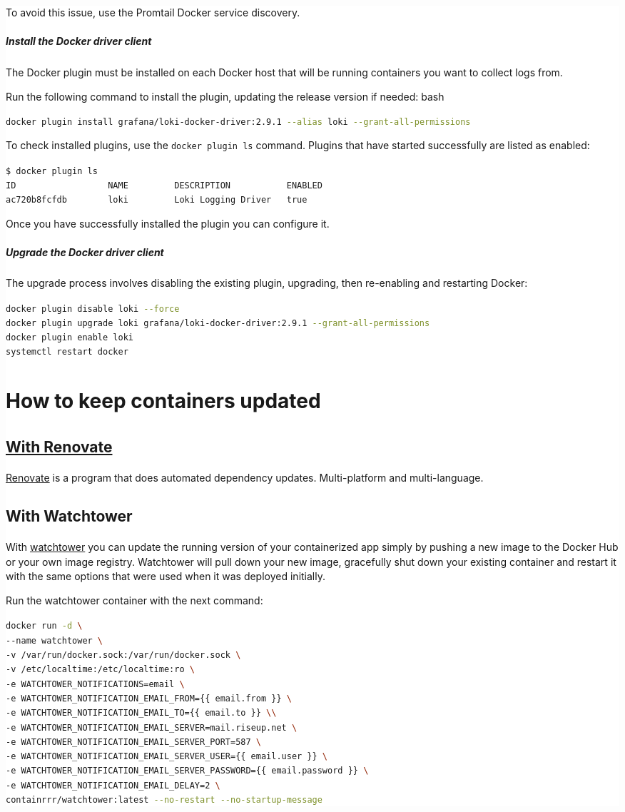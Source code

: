 To avoid this issue, use the Promtail Docker service discovery.

##### Install the Docker driver client

The Docker plugin must be installed on each Docker host that will be running containers you want to collect logs from.

Run the following command to install the plugin, updating the release version if needed:
bash

```bash
docker plugin install grafana/loki-docker-driver:2.9.1 --alias loki --grant-all-permissions
```

To check installed plugins, use the `docker plugin ls` command. Plugins that have started successfully are listed as enabled:

```bash
$ docker plugin ls
ID                  NAME         DESCRIPTION           ENABLED
ac720b8fcfdb        loki         Loki Logging Driver   true
```

Once you have successfully installed the plugin you can configure it.

##### Upgrade the Docker driver client

The upgrade process involves disabling the existing plugin, upgrading, then re-enabling and restarting Docker:

```bash
docker plugin disable loki --force
docker plugin upgrade loki grafana/loki-docker-driver:2.9.1 --grant-all-permissions
docker plugin enable loki
systemctl restart docker
```

# How to keep containers updated

## [With Renovate](renovate.md)

[Renovate](renovate.md) is a program that does automated
dependency updates. Multi-platform and multi-language.

## With Watchtower

With [watchtower](https://containrrr.dev/watchtower/) you can update the running
version of your containerized app simply by pushing a new image to the Docker
Hub or your own image registry. Watchtower will pull down your new image,
gracefully shut down your existing container and restart it with the same
options that were used when it was deployed initially.

Run the watchtower container with the next command:

```bash
docker run -d \
--name watchtower \
-v /var/run/docker.sock:/var/run/docker.sock \
-v /etc/localtime:/etc/localtime:ro \
-e WATCHTOWER_NOTIFICATIONS=email \
-e WATCHTOWER_NOTIFICATION_EMAIL_FROM={{ email.from }} \
-e WATCHTOWER_NOTIFICATION_EMAIL_TO={{ email.to }} \\
-e WATCHTOWER_NOTIFICATION_EMAIL_SERVER=mail.riseup.net \
-e WATCHTOWER_NOTIFICATION_EMAIL_SERVER_PORT=587 \
-e WATCHTOWER_NOTIFICATION_EMAIL_SERVER_USER={{ email.user }} \
-e WATCHTOWER_NOTIFICATION_EMAIL_SERVER_PASSWORD={{ email.password }} \
-e WATCHTOWER_NOTIFICATION_EMAIL_DELAY=2 \
containrrr/watchtower:latest --no-restart --no-startup-message
```